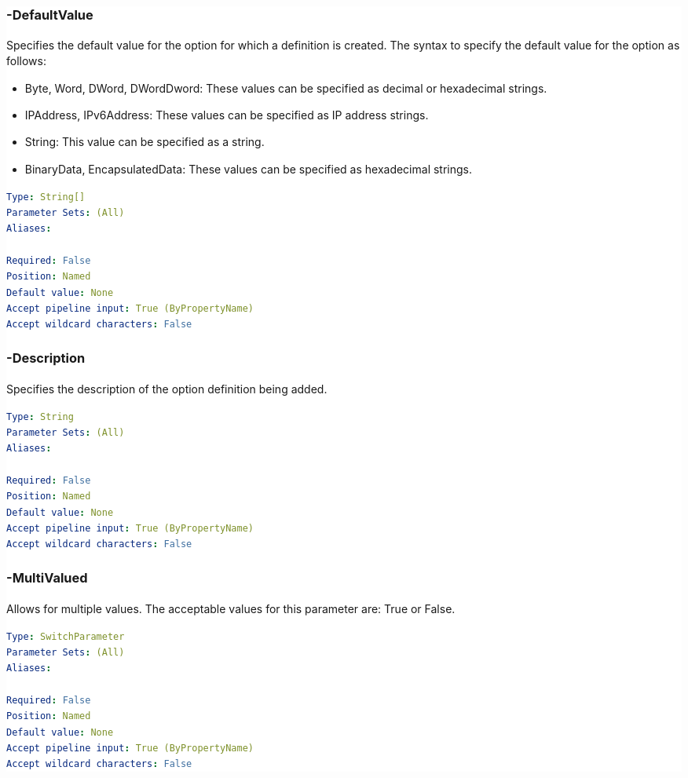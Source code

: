 ### -DefaultValue
Specifies the default value for the option for which a definition is created.
The syntax to specify the default value for the option as follows: 

 - Byte, Word, DWord, DWordDword: These values can be specified as decimal or hexadecimal strings. 

 - IPAddress, IPv6Address: These values can be specified as IP address strings. 

 - String: This value can be specified as a string. 

 - BinaryData, EncapsulatedData: These values can be specified as hexadecimal strings.

```yaml
Type: String[]
Parameter Sets: (All)
Aliases: 

Required: False
Position: Named
Default value: None
Accept pipeline input: True (ByPropertyName)
Accept wildcard characters: False
```

### -Description
Specifies the description of the option definition being added.

```yaml
Type: String
Parameter Sets: (All)
Aliases: 

Required: False
Position: Named
Default value: None
Accept pipeline input: True (ByPropertyName)
Accept wildcard characters: False
```

### -MultiValued
Allows for multiple values.
The acceptable values for this parameter are: True or False.

```yaml
Type: SwitchParameter
Parameter Sets: (All)
Aliases: 

Required: False
Position: Named
Default value: None
Accept pipeline input: True (ByPropertyName)
Accept wildcard characters: False
```
